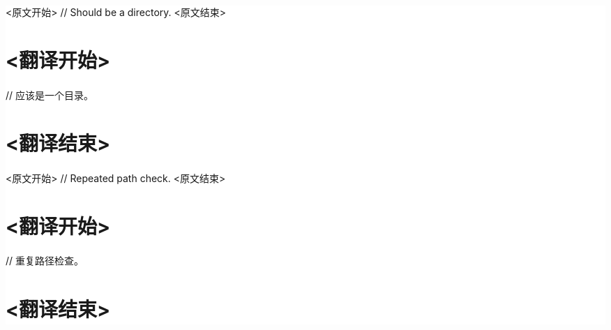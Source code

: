 
<原文开始>
// Should be a directory.
<原文结束>

# <翻译开始>
// 应该是一个目录。
# <翻译结束>


<原文开始>
// Repeated path check.
<原文结束>

# <翻译开始>
// 重复路径检查。
# <翻译结束>

